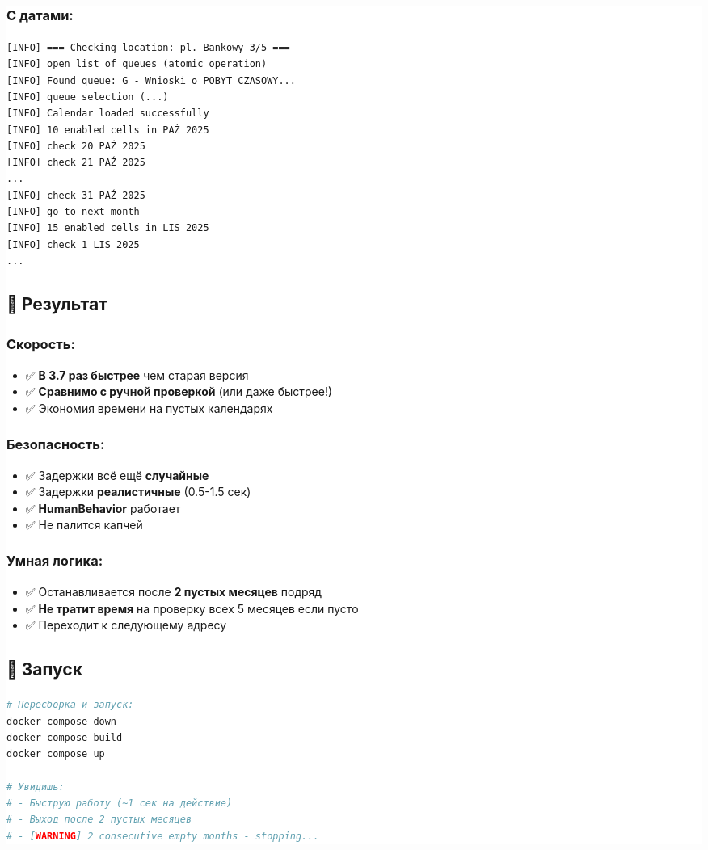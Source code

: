 ### С датами:
```
[INFO] === Checking location: pl. Bankowy 3/5 ===
[INFO] open list of queues (atomic operation)
[INFO] Found queue: G - Wnioski o POBYT CZASOWY...
[INFO] queue selection (...)
[INFO] Calendar loaded successfully
[INFO] 10 enabled cells in PAŹ 2025
[INFO] check 20 PAŹ 2025
[INFO] check 21 PAŹ 2025
...
[INFO] check 31 PAŹ 2025
[INFO] go to next month
[INFO] 15 enabled cells in LIS 2025
[INFO] check 1 LIS 2025
...
```

## 🎯 Результат

### Скорость:
- ✅ **В 3.7 раз быстрее** чем старая версия
- ✅ **Сравнимо с ручной проверкой** (или даже быстрее!)
- ✅ Экономия времени на пустых календарях

### Безопасность:
- ✅ Задержки всё ещё **случайные**
- ✅ Задержки **реалистичные** (0.5-1.5 сек)
- ✅ **HumanBehavior** работает
- ✅ Не палится капчей

### Умная логика:
- ✅ Останавливается после **2 пустых месяцев** подряд
- ✅ **Не тратит время** на проверку всех 5 месяцев если пусто
- ✅ Переходит к следующему адресу

## 🚀 Запуск

```bash
# Пересборка и запуск:
docker compose down
docker compose build
docker compose up

# Увидишь:
# - Быструю работу (~1 сек на действие)
# - Выход после 2 пустых месяцев
# - [WARNING] 2 consecutive empty months - stopping...
```
